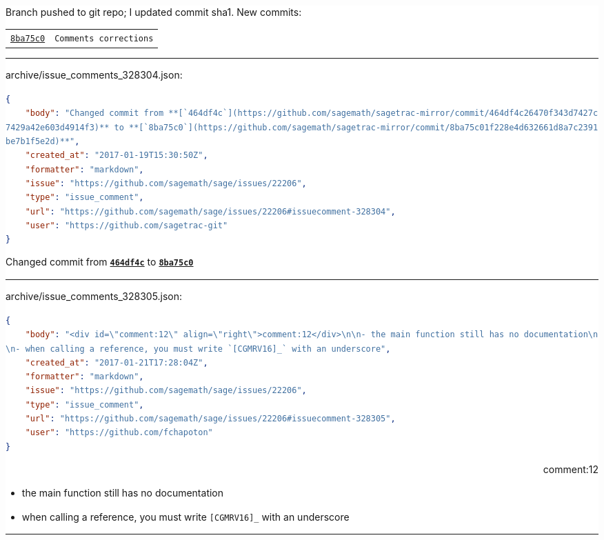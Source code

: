<div id="comment:11"></div>

Branch pushed to git repo; I updated commit sha1. New commits:
<table><tr><td><a href="https://github.com/sagemath/sagetrac-mirror/commit/8ba75c01f228e4d632661d8a7c2391be7b1f5e2d"><code>8ba75c0</code></a></td><td><code>Comments corrections</code></td></tr></table>




---

archive/issue_comments_328304.json:
```json
{
    "body": "Changed commit from **[`464df4c`](https://github.com/sagemath/sagetrac-mirror/commit/464df4c26470f343d7427c7429a42e603d4914f3)** to **[`8ba75c0`](https://github.com/sagemath/sagetrac-mirror/commit/8ba75c01f228e4d632661d8a7c2391be7b1f5e2d)**",
    "created_at": "2017-01-19T15:30:50Z",
    "formatter": "markdown",
    "issue": "https://github.com/sagemath/sage/issues/22206",
    "type": "issue_comment",
    "url": "https://github.com/sagemath/sage/issues/22206#issuecomment-328304",
    "user": "https://github.com/sagetrac-git"
}
```

Changed commit from **[`464df4c`](https://github.com/sagemath/sagetrac-mirror/commit/464df4c26470f343d7427c7429a42e603d4914f3)** to **[`8ba75c0`](https://github.com/sagemath/sagetrac-mirror/commit/8ba75c01f228e4d632661d8a7c2391be7b1f5e2d)**



---

archive/issue_comments_328305.json:
```json
{
    "body": "<div id=\"comment:12\" align=\"right\">comment:12</div>\n\n- the main function still has no documentation\n\n- when calling a reference, you must write `[CGMRV16]_` with an underscore",
    "created_at": "2017-01-21T17:28:04Z",
    "formatter": "markdown",
    "issue": "https://github.com/sagemath/sage/issues/22206",
    "type": "issue_comment",
    "url": "https://github.com/sagemath/sage/issues/22206#issuecomment-328305",
    "user": "https://github.com/fchapoton"
}
```

<div id="comment:12" align="right">comment:12</div>

- the main function still has no documentation

- when calling a reference, you must write `[CGMRV16]_` with an underscore



---

